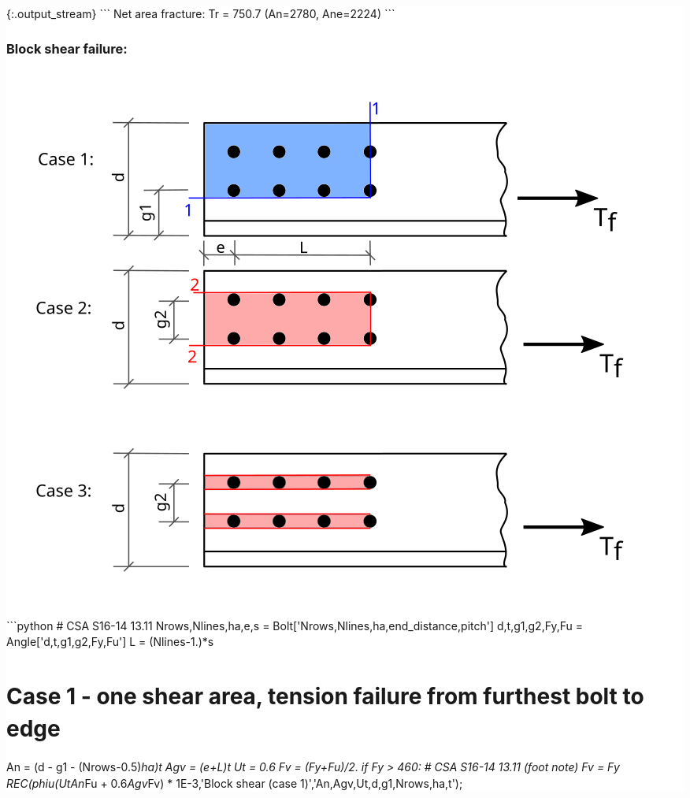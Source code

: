 <div class="output_wrapper" markdown="1">
<div class="output_subarea" markdown="1">
{:.output_stream}
```
    Net area fracture: Tr = 750.7
       (An=2780, Ane=2224)
```
</div>
</div>
</div>

### Block shear failure:
![Block Shear Patterns](images/bolted-single-angle-shear-blocks.svg)

<div markdown="1" class="cell code_cell">
<div class="input_area" markdown="1">
```python
#  CSA S16-14    13.11
Nrows,Nlines,ha,e,s = Bolt['Nrows,Nlines,ha,end_distance,pitch']
d,t,g1,g2,Fy,Fu = Angle['d,t,g1,g2,Fy,Fu']
L = (Nlines-1.)*s

# Case 1 - one shear area, tension failure from furthest bolt to edge
An = (d - g1 - (Nrows-0.5)*ha)*t
Agv = (e+L)*t
Ut = 0.6
Fv = (Fy+Fu)/2.
if Fy > 460:     # CSA S16-14 13.11  (foot note)
    Fv = Fy
REC(phiu*(Ut*An*Fu + 0.6*Agv*Fv) * 1E-3,'Block shear (case 1)','An,Agv,Ut,d,g1,Nrows,ha,t');
```